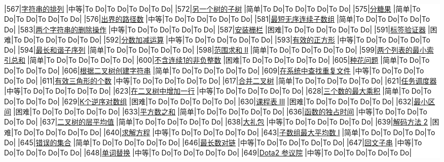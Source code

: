|567|[字符串的排列](https://leetcode-cn.com/problems/permutation-in-string/description/) |中等|To Do|To Do|To Do|To Do|
|572|[另一个树的子树](https://leetcode-cn.com/problems/subtree-of-another-tree/description/) |简单|To Do|To Do|To Do|To Do|
|575|[分糖果](https://leetcode-cn.com/problems/distribute-candies/description/) |简单|To Do|To Do|To Do|To Do|
|576|[出界的路径数](https://leetcode-cn.com/problems/out-of-boundary-paths/description/) |中等|To Do|To Do|To Do|To Do|
|581|[最短无序连续子数组](https://leetcode-cn.com/problems/shortest-unsorted-continuous-subarray/description/) |简单|To Do|To Do|To Do|To Do|
|583|[两个字符串的删除操作](https://leetcode-cn.com/problems/delete-operation-for-two-strings/description/) |中等|To Do|To Do|To Do|To Do|
|587|[安装栅栏](https://leetcode-cn.com/problems/erect-the-fence/description/) |困难|To Do|To Do|To Do|To Do|
|591|[标签验证器](https://leetcode-cn.com/problems/tag-validator/description/) |困难|To Do|To Do|To Do|To Do|
|592|[分数加减运算](https://leetcode-cn.com/problems/fraction-addition-and-subtraction/description/) |中等|To Do|To Do|To Do|To Do|
|593|[有效的正方形](https://leetcode-cn.com/problems/valid-square/description/) |中等|To Do|To Do|To Do|To Do|
|594|[最长和谐子序列](https://leetcode-cn.com/problems/longest-harmonious-subsequence/description/) |简单|To Do|To Do|To Do|To Do|
|598|[范围求和 II](https://leetcode-cn.com/problems/range-addition-ii/description/) |简单|To Do|To Do|To Do|To Do|
|599|[两个列表的最小索引总和](https://leetcode-cn.com/problems/minimum-index-sum-of-two-lists/description/) |简单|To Do|To Do|To Do|To Do|
|600|[不含连续1的非负整数](https://leetcode-cn.com/problems/non-negative-integers-without-consecutive-ones/description/) |困难|To Do|To Do|To Do|To Do|
|605|[种花问题](https://leetcode-cn.com/problems/can-place-flowers/description/) |简单|To Do|To Do|To Do|To Do|
|606|[根据二叉树创建字符串](https://leetcode-cn.com/problems/construct-string-from-binary-tree/description/) |简单|To Do|To Do|To Do|To Do|
|609|[在系统中查找重复文件](https://leetcode-cn.com/problems/find-duplicate-file-in-system/description/) |中等|To Do|To Do|To Do|To Do|
|611|[有效三角形的个数](https://leetcode-cn.com/problems/valid-triangle-number/description/) |中等|To Do|To Do|To Do|To Do|
|617|[合并二叉树](https://leetcode-cn.com/problems/merge-two-binary-trees/description/) |简单|To Do|To Do|To Do|To Do|
|621|[任务调度器](https://leetcode-cn.com/problems/task-scheduler/description/) |中等|To Do|To Do|To Do|To Do|
|623|[在二叉树中增加一行](https://leetcode-cn.com/problems/add-one-row-to-tree/description/) |中等|To Do|To Do|To Do|To Do|
|628|[三个数的最大乘积](https://leetcode-cn.com/problems/maximum-product-of-three-numbers/description/) |简单|To Do|To Do|To Do|To Do|
|629|[K个逆序对数组](https://leetcode-cn.com/problems/k-inverse-pairs-array/description/) |困难|To Do|To Do|To Do|To Do|
|630|[课程表 III](https://leetcode-cn.com/problems/course-schedule-iii/description/) |困难|To Do|To Do|To Do|To Do|
|632|[最小区间](https://leetcode-cn.com/problems/smallest-range/description/) |困难|To Do|To Do|To Do|To Do|
|633|[平方数之和](https://leetcode-cn.com/problems/sum-of-square-numbers/description/) |简单|To Do|To Do|To Do|To Do|
|636|[函数的独占时间](https://leetcode-cn.com/problems/exclusive-time-of-functions/description/) |中等|To Do|To Do|To Do|To Do|
|637|[二叉树的层平均值](https://leetcode-cn.com/problems/average-of-levels-in-binary-tree/description/) |简单|To Do|To Do|To Do|To Do|
|638|[大礼包](https://leetcode-cn.com/problems/shopping-offers/description/) |中等|To Do|To Do|To Do|To Do|
|639|[解码方法 2](https://leetcode-cn.com/problems/decode-ways-ii/description/) |困难|To Do|To Do|To Do|To Do|
|640|[求解方程](https://leetcode-cn.com/problems/solve-the-equation/description/) |中等|To Do|To Do|To Do|To Do|
|643|[子数组最大平均数 I](https://leetcode-cn.com/problems/maximum-average-subarray-i/description/) |简单|To Do|To Do|To Do|To Do|
|645|[错误的集合](https://leetcode-cn.com/problems/set-mismatch/description/) |简单|To Do|To Do|To Do|To Do|
|646|[最长数对链](https://leetcode-cn.com/problems/maximum-length-of-pair-chain/description/) |中等|To Do|To Do|To Do|To Do|
|647|[回文子串](https://leetcode-cn.com/problems/palindromic-substrings/description/) |中等|To Do|To Do|To Do|To Do|
|648|[单词替换](https://leetcode-cn.com/problems/replace-words/description/) |中等|To Do|To Do|To Do|To Do|
|649|[Dota2 参议院](https://leetcode-cn.com/problems/dota2-senate/description/) |中等|To Do|To Do|To Do|To Do|